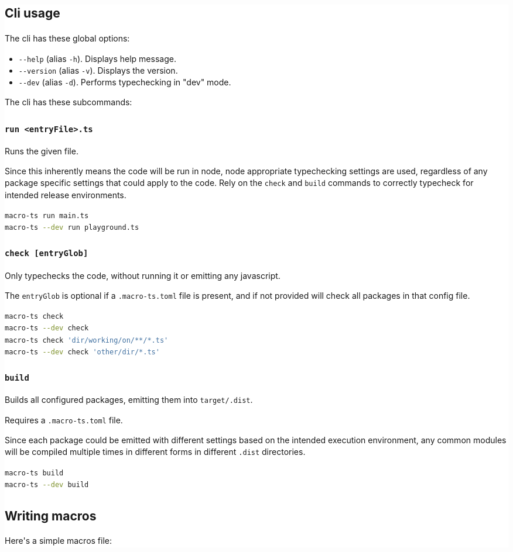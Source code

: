 
## Cli usage

The cli has these global options:

- `--help` (alias `-h`). Displays help message.
- `--version` (alias `-v`). Displays the version.
- `--dev` (alias `-d`). Performs typechecking in "dev" mode.

The cli has these subcommands:

### `run <entryFile>.ts`

Runs the given file.

Since this inherently means the code will be run in node, node appropriate typechecking settings are used, regardless of any package specific settings that could apply to the code. Rely on the `check` and `build` commands to correctly typecheck for intended release environments.

```bash
macro-ts run main.ts
macro-ts --dev run playground.ts
```

### `check [entryGlob]`

Only typechecks the code, without running it or emitting any javascript.

The `entryGlob` is optional if a `.macro-ts.toml` file is present, and if not provided will check all packages in that config file.

```bash
macro-ts check
macro-ts --dev check
macro-ts check 'dir/working/on/**/*.ts'
macro-ts --dev check 'other/dir/*.ts'
```

### `build`

Builds all configured packages, emitting them into `target/.dist`.

Requires a `.macro-ts.toml` file.

Since each package could be emitted with different settings based on the intended execution environment, any common modules will be compiled multiple times in different forms in different `.dist` directories.

```bash
macro-ts build
macro-ts --dev build
```

## Writing macros

Here's a simple macros file:
